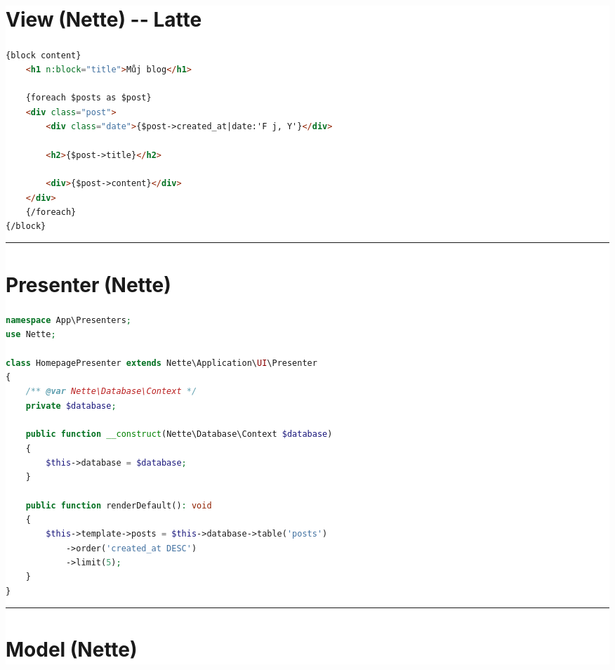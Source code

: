
# View (Nette) -- Latte

```html
{block content}
	<h1 n:block="title">Můj blog</h1>

	{foreach $posts as $post}
	<div class="post">
		<div class="date">{$post->created_at|date:'F j, Y'}</div>

		<h2>{$post->title}</h2>

		<div>{$post->content}</div>
	</div>
	{/foreach}
{/block}
```

---

# Presenter (Nette)

```php
namespace App\Presenters;
use Nette;

class HomepagePresenter extends Nette\Application\UI\Presenter
{
	/** @var Nette\Database\Context */
	private $database;

	public function __construct(Nette\Database\Context $database)
	{
		$this->database = $database;
	}

	public function renderDefault(): void
	{
		$this->template->posts = $this->database->table('posts')
			->order('created_at DESC')
			->limit(5);
	}
}

```

---

# Model (Nette)
